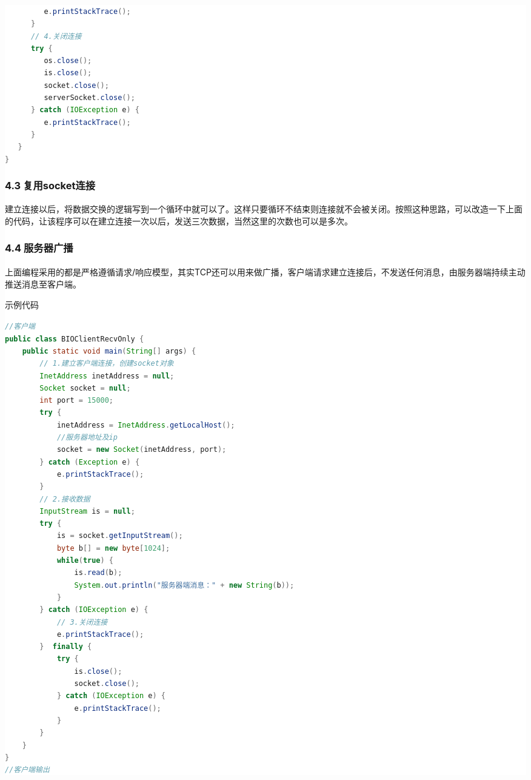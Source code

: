 ```java
         e.printStackTrace();
      }
      // 4.关闭连接
      try {
         os.close();
         is.close();
         socket.close();
         serverSocket.close();
      } catch (IOException e) {
         e.printStackTrace();
      }
   }
}
```

### 4.3 复用socket连接

建立连接以后，将数据交换的逻辑写到一个循环中就可以了。这样只要循环不结束则连接就不会被关闭。按照这种思路，可以改造一下上面的代码，让该程序可以在建立连接一次以后，发送三次数据，当然这里的次数也可以是多次。

### 4.4 服务器广播

上面编程采用的都是严格遵循请求/响应模型，其实TCP还可以用来做广播，客户端请求建立连接后，不发送任何消息，由服务器端持续主动推送消息至客户端。

示例代码

```java
//客户端
public class BIOClientRecvOnly {
    public static void main(String[] args) {
        // 1.建立客户端连接，创建socket对象
        InetAddress inetAddress = null;
        Socket socket = null;
        int port = 15000;
        try {
            inetAddress = InetAddress.getLocalHost();
            //服务器地址及ip
            socket = new Socket(inetAddress, port);
        } catch (Exception e) {
            e.printStackTrace();
        }
        // 2.接收数据
        InputStream is = null;
        try {
            is = socket.getInputStream();
            byte b[] = new byte[1024];
            while(true) {
                is.read(b);
                System.out.println("服务器端消息：" + new String(b));
            }
        } catch (IOException e) {
            // 3.关闭连接
            e.printStackTrace();
        }  finally {
            try {
                is.close();
                socket.close();
            } catch (IOException e) {
                e.printStackTrace();
            }
        }
    }
}
//客户端输出
```
